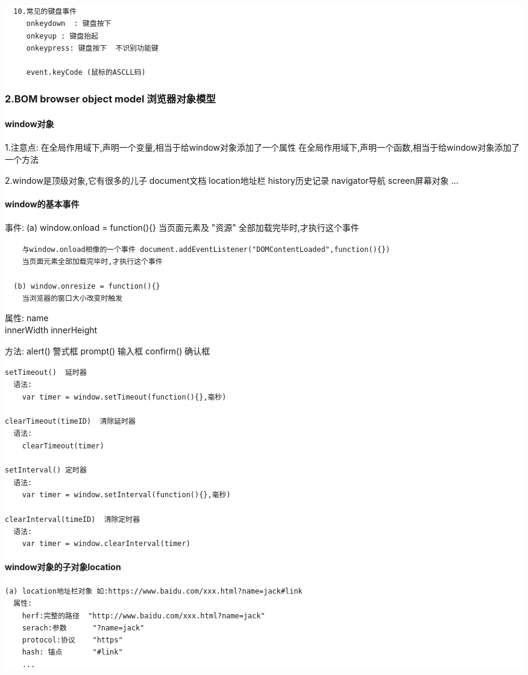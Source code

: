       10.常见的键盘事件
         onkeydown  : 键盘按下
         onkeyup : 键盘抬起
         onkeypress: 键盘按下  不识别功能键

         event.keyCode (鼠标的ASCLL码)

### 2.BOM  browser object model  浏览器对象模型
  #### window对象

  1.注意点:
    在全局作用域下,声明一个变量,相当于给window对象添加了一个属性
    在全局作用域下,声明一个函数,相当于给window对象添加了一个方法
  
  2.window是顶级对象,它有很多的儿子
    document文档  location地址栏  history历史记录  navigator导航  screen屏幕对象 ...
#### window的基本事件
  事件:
      (a) window.onload = function(){} 
        当页面元素及 "资源" 全部加载完毕时,才执行这个事件

        与window.onload相像的一个事件 document.addEventListener("DOMContentLoaded",function(){})
        当页面元素全部加载完毕时,才执行这个事件

      (b) window.onresize = function(){}  
        当浏览器的窗口大小改变时触发

  属性: 
    name  
    innerWidth
    innerHeight

  方法: 
    alert()   警式框
    prompt()  输入框
    confirm() 确认框

    setTimeout()  延时器
      语法:
        var timer = window.setTimeout(function(){},毫秒)

    clearTimeout(timeID)  清除延时器
      语法:
        clearTimeout(timer)

    setInterval() 定时器 
      语法:
        var timer = window.setInterval(function(){},毫秒)

    clearInterval(timeID)  清除定时器
      语法:
        var timer = window.clearInterval(timer)

  #### window对象的子对象location
    (a) location地址栏对象 如:https://www.baidu.com/xxx.html?name=jack#link
      属性:
        herf:完整的路径  "http://www.baidu.com/xxx.html?name=jack"
        serach:参数      "?name=jack"
        protocol:协议    "https"
        hash: 锚点       "#link"
        ...
